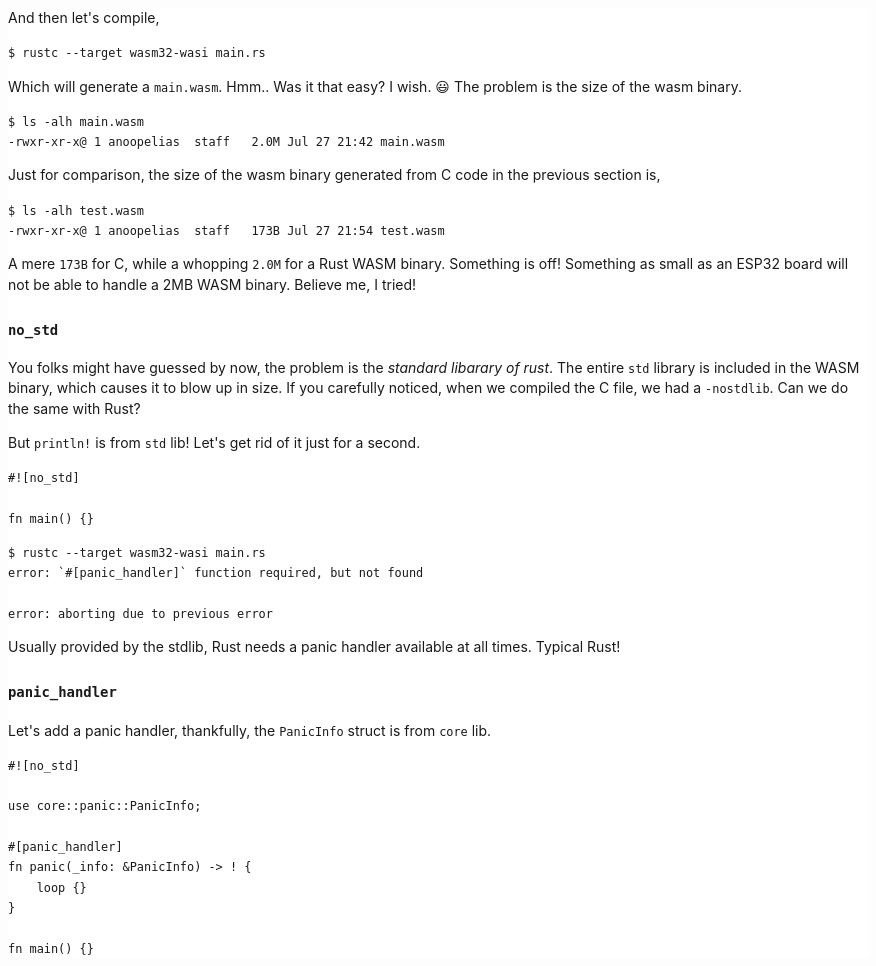 And then let's compile,

```
$ rustc --target wasm32-wasi main.rs
```

Which will generate a `main.wasm`. Hmm.. Was it that easy? I wish. 😃 The problem is the size of the wasm binary.

```
$ ls -alh main.wasm
-rwxr-xr-x@ 1 anoopelias  staff   2.0M Jul 27 21:42 main.wasm
```

Just for comparison, the size of the wasm binary generated from C code in the previous section is,

```
$ ls -alh test.wasm
-rwxr-xr-x@ 1 anoopelias  staff   173B Jul 27 21:54 test.wasm
```

A mere `173B` for C, while a whopping `2.0M` for a Rust WASM binary. Something is off! Something as small as an ESP32 board will not be able to handle a 2MB WASM binary. Believe me, I tried!

### `no_std`

You folks might have guessed by now, the problem is the _standard libarary of rust_. The entire `std` library is included in the WASM binary, which causes it to blow up in size. If you carefully noticed, when we compiled the C file, we had a `-nostdlib`. Can we do the same with Rust?

But `println!` is from `std` lib! Let's get rid of it just for a second.

```
#![no_std]

fn main() {}
```

```
$ rustc --target wasm32-wasi main.rs
error: `#[panic_handler]` function required, but not found

error: aborting due to previous error
```

Usually provided by the stdlib, Rust needs a panic handler available at all times. Typical Rust!

### `panic_handler`

Let's add a panic handler, thankfully, the `PanicInfo` struct is from `core` lib.

```
#![no_std]

use core::panic::PanicInfo;

#[panic_handler]
fn panic(_info: &PanicInfo) -> ! {
    loop {}
}

fn main() {}
```
